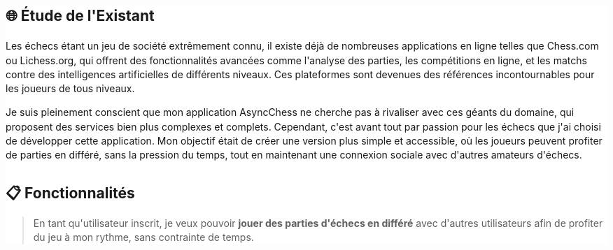 
## 🌐 Étude de l'Existant

Les échecs étant un jeu de société extrêmement connu, il existe déjà de nombreuses applications en ligne telles que Chess.com ou Lichess.org, qui offrent des fonctionnalités avancées comme l'analyse des parties, les compétitions en ligne, et les matchs contre des intelligences artificielles de différents niveaux. Ces plateformes sont devenues des références incontournables pour les joueurs de tous niveaux.

Je suis pleinement conscient que mon application AsyncChess ne cherche pas à rivaliser avec ces géants du domaine, qui proposent des services bien plus complexes et complets. Cependant, c'est avant tout par passion pour les échecs que j'ai choisi de développer cette application. Mon objectif était de créer une version plus simple et accessible, où les joueurs peuvent profiter de parties en différé, sans la pression du temps, tout en maintenant une connexion sociale avec d'autres amateurs d'échecs.


## 📋 Fonctionnalités

>En tant qu'utilisateur inscrit, je veux pouvoir **jouer des parties d'échecs en différé** avec d'autres utilisateurs afin de profiter du jeu à mon rythme, sans contrainte de temps.
>